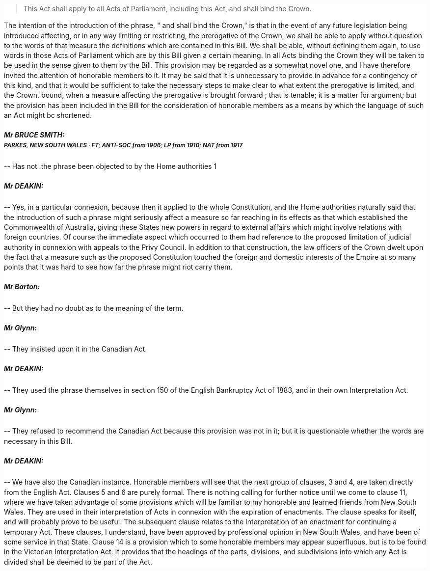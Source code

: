   >This Act shall apply to all Acts of Parliament, including this Act, and shall bind the Crown. 

The intention of the introduction of the phrase, " and shall bind the Crown," is that in the event of any future legislation being introduced affecting, or in any way limiting or restricting, the prerogative of the Crown, we shall be able to apply without question to the words of that measure the definitions which are contained in this Bill. We shall be able, without defining them again, to use words in those Acts of Parliament which are by this Bill given a certain meaning. In all Acts binding the Crown they will be taken to be used in the sense given to them by the Bill. This provision may be regarded as a somewhat novel one, and I have therefore invited the attention of honorable members to it. It may be said that it is unnecessary to provide in advance for a contingency of this kind, and that it would be sufficient to take the necessary steps to make clear to what extent the prerogative is limited, and the Crown. bound, when a measure affecting the prerogative is brought forward ; that is tenable; it is a matter for argument; but the provision has been included in the Bill for the consideration of honorable members as a means by which the language of such an Act might bc shortened. 

##### Mr BRUCE SMITH:<br><small class="text-muted">PARKES, NEW SOUTH WALES &middot; FT; ANTI-SOC from 1906; LP from 1910; NAT from 1917</small>

-- Has not .the phrase been objected to by the Home authorities 1 

##### Mr DEAKIN:

-- Yes, in a particular connexion, because then it applied to the whole Constitution, and the Home authorities naturally said that the introduction of such a phrase might seriously affect a measure so far reaching in its effects as that which established the Commonwealth of Australia, giving these States new powers in regard to external affairs which might involve relations with foreign countries. Of course the immediate aspect which occurred to them had reference to the proposed limitation of judicial authority in connexion with appeals to the Privy Council. In addition to that construction, the law officers of the Crown dwelt upon the fact that a measure such as the proposed Constitution touched the foreign and domestic interests of the Empire at so many points that it was hard to see how far the phrase might riot carry them. 

##### Mr Barton:

-- But they had no doubt as to the meaning of the term. 

##### Mr Glynn:

-- They insisted upon it in the Canadian Act. 

##### Mr DEAKIN:

-- They used the phrase themselves in section 150 of the English Bankruptcy Act of 1883, and in their own Interpretation Act. 

##### Mr Glynn:

-- They refused to recommend the Canadian Act because this provision was not in it; but it is questionable whether the words are necessary in this Bill. 

##### Mr DEAKIN:

-- We have also the Canadian instance. Honorable members will see that the next group of clauses, 3 and 4, are taken directly from the English Act. Clauses 5 and 6 are purely formal. There is nothing calling for further notice until we come to clause 11, where we have taken advantage of some provisions which will be familiar to my honorable and learned friends from New South Wales. They are used in their interpretation of Acts in connexion with the expiration of enactments. The clause speaks for itself, and will probably prove to be useful. The subsequent clause relates to the interpretation of an enactment for continuing a temporary Act. These clauses, I understand, have been approved by professional opinion in New South Wales, and have been of some service in that State. Clause 14 is a provision which to some honorable members may appear superfluous, but is to be found in the Victorian Interpretation Act. It provides that the headings of the parts, divisions, and subdivisions into which any Act is divided shall be deemed to be part of the Act. 
